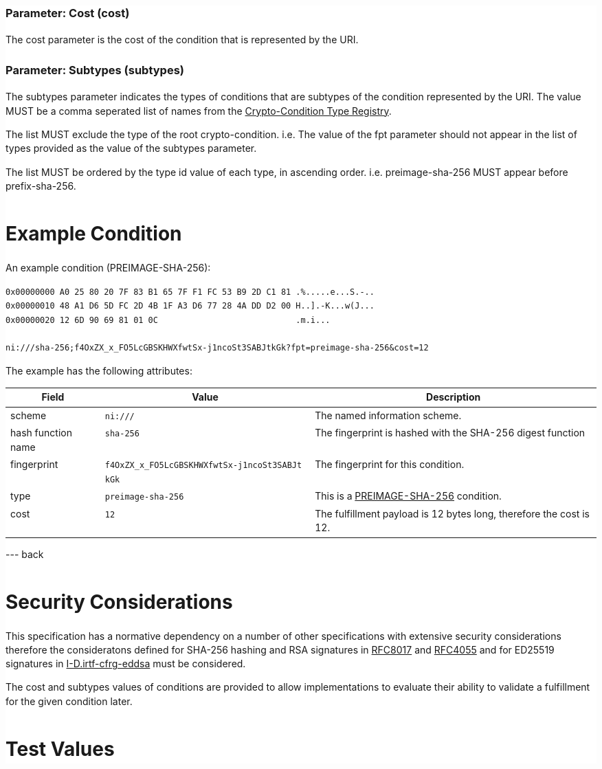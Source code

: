 ### Parameter: Cost (cost)

The cost parameter is the cost of the condition that is represented by the URI.

### Parameter: Subtypes (subtypes)

The subtypes parameter indicates the types of conditions that are subtypes of the condition represented by the URI. The value MUST be a comma seperated list of names from the [Crypto-Condition Type Registry](#crypto-conditions-type-registry).

The list MUST exclude the type of the root crypto-condition. i.e. The value of the fpt parameter should not appear in the list of types provided as the value of the subtypes parameter. 

The list MUST be ordered by the type id value of each type, in ascending order. i.e. preimage-sha-256 MUST appear before prefix-sha-256.

# Example Condition

An example condition (PREIMAGE-SHA-256):

    0x00000000 A0 25 80 20 7F 83 B1 65 7F F1 FC 53 B9 2D C1 81 .%.....e...S.-..
    0x00000010 48 A1 D6 5D FC 2D 4B 1F A3 D6 77 28 4A DD D2 00 H..].-K...w(J...
    0x00000020 12 6D 90 69 81 01 0C                            .m.i...
    
    ni:///sha-256;f4OxZX_x_FO5LcGBSKHWXfwtSx-j1ncoSt3SABJtkGk?fpt=preimage-sha-256&cost=12

The example has the following attributes:

| Field                | Value       | Description |
|----------------------|-------------|----------------------------------------------|
| scheme               | `ni:///`     | The named information scheme. |
| hash function name   | `sha-256`   | The fingerprint is hashed with the SHA-256 digest function|
| fingerprint          | `f4OxZX_x_FO5LcGBSKHWXfwtSx-j1ncoSt3SABJtkGk` | The fingerprint for this condition. |
| type                 | `preimage-sha-256`   | This is a [PREIMAGE-SHA-256](#preimage-sha-256-condition-type) condition. |
| cost                 | `12`  | The fulfillment payload is 12 bytes long, therefore the cost is 12. |

--- back

# Security Considerations

This specification has a normative dependency on a number of other specifications with extensive security considerations therefore the consideratons defined for SHA-256 hashing and RSA signatures in [RFC8017](#RFC8017) and [RFC4055](#RFC4055) and for ED25519 signatures in [I-D.irtf-cfrg-eddsa](#I-D.irtf-cfrg-eddsa) must be considered.

The cost and subtypes values of conditions are provided to allow implementations to evaluate their ability to validate a fulfillment for the given condition later.

# Test Values
